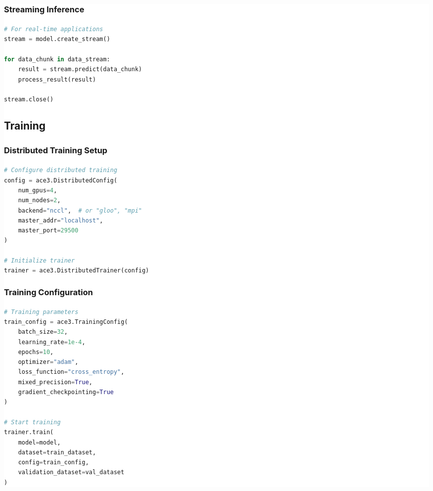 ### Streaming Inference

```python
# For real-time applications
stream = model.create_stream()

for data_chunk in data_stream:
    result = stream.predict(data_chunk)
    process_result(result)

stream.close()
```

## Training

### Distributed Training Setup

```python
# Configure distributed training
config = ace3.DistributedConfig(
    num_gpus=4,
    num_nodes=2,
    backend="nccl",  # or "gloo", "mpi"
    master_addr="localhost",
    master_port=29500
)

# Initialize trainer
trainer = ace3.DistributedTrainer(config)
```

### Training Configuration

```python
# Training parameters
train_config = ace3.TrainingConfig(
    batch_size=32,
    learning_rate=1e-4,
    epochs=10,
    optimizer="adam",
    loss_function="cross_entropy",
    mixed_precision=True,
    gradient_checkpointing=True
)

# Start training
trainer.train(
    model=model,
    dataset=train_dataset,
    config=train_config,
    validation_dataset=val_dataset
)
```
